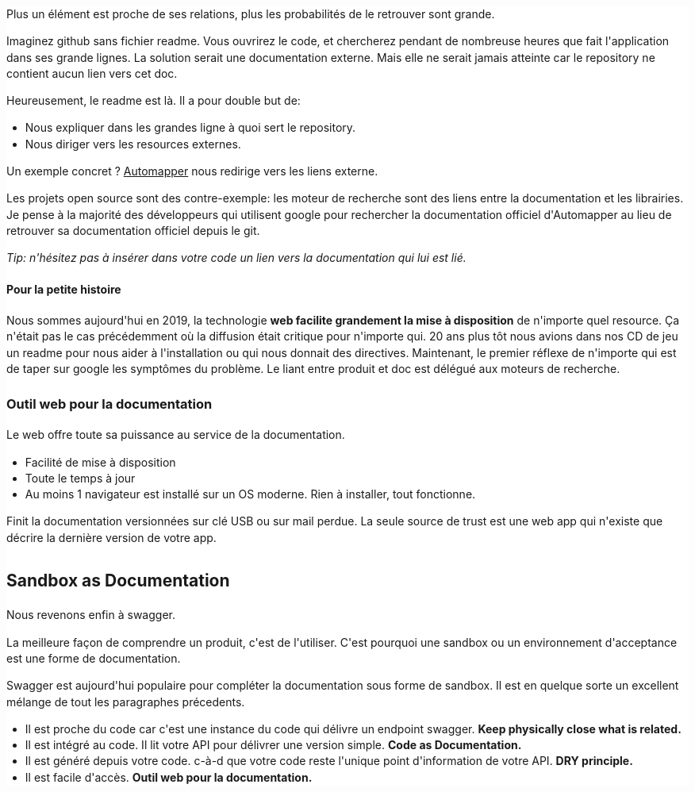 Plus un élément est proche de ses relations, plus les probabilités de le retrouver sont grande.

Imaginez github sans fichier readme. Vous ouvrirez le code, et chercherez pendant de nombreuse heures que fait l'application dans ses grande lignes.
La solution serait une documentation externe. Mais elle ne serait jamais atteinte car le repository ne contient aucun lien vers cet doc.

Heureusement, le readme est là. Il a pour double but de:

* Nous expliquer dans les grandes ligne à quoi sert le repository.
* Nous diriger vers les resources externes.

Un exemple concret ? [Automapper](https://github.com/AutoMapper/AutoMapper) nous redirige vers les liens externe.

Les projets open source sont des contre-exemple: les moteur de recherche sont des liens entre la documentation et les librairies. Je pense à la majorité des développeurs qui utilisent google pour rechercher la documentation officiel d'Automapper au lieu de retrouver sa documentation officiel depuis le git.

_Tip: n'hésitez pas à insérer dans votre code un lien vers la documentation qui lui est lié._

#### Pour la petite histoire

Nous sommes aujourd'hui en 2019, la technologie **web facilite grandement la mise à disposition** de n'importe quel resource.
Ça n'était pas le cas précédemment où la diffusion était critique pour n'importe qui. 20 ans plus tôt nous avions dans nos CD de jeu un readme pour nous aider à l'installation ou qui nous donnait des directives. Maintenant, le premier réflexe de n'importe qui est de taper sur google les symptômes du problème. Le liant entre produit et doc est délégué aux moteurs de recherche.

### Outil web pour la documentation

Le web offre toute sa puissance au service de la documentation.

* Facilité de mise à disposition
* Toute le temps à jour
* Au moins 1 navigateur est installé sur un OS moderne. Rien à installer, tout fonctionne.

Finit la documentation versionnées sur clé USB ou sur mail perdue. La seule source de trust est une web app qui n'existe que décrire la dernière version de votre app.

## Sandbox as Documentation

Nous revenons enfin à swagger.

La meilleure façon de comprendre un produit, c'est de l'utiliser.
C'est pourquoi une sandbox ou un environnement d'acceptance est une forme de documentation.

Swagger est aujourd'hui populaire pour compléter la documentation sous forme de sandbox. Il est en quelque sorte un excellent mélange de tout les paragraphes précedents.

* Il est proche du code car c'est une instance du code qui délivre un endpoint swagger. **Keep physically close what is related.**
* Il est intégré au code. Il lit votre API pour délivrer une version simple. **Code as Documentation.**
* Il est généré depuis votre code. c-à-d que votre code reste l'unique point d'information de votre API. **DRY principle.**
* Il est facile d'accès. **Outil web pour la documentation.**
